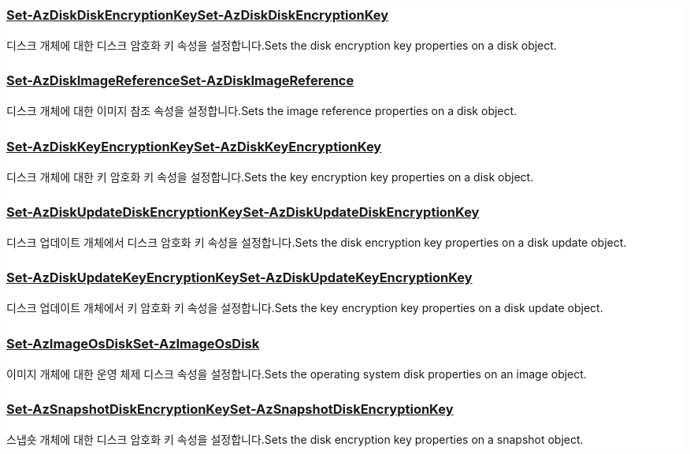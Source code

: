### [<span data-ttu-id="8bcc5-395">Set-AzDiskDiskEncryptionKey</span><span class="sxs-lookup"><span data-stu-id="8bcc5-395">Set-AzDiskDiskEncryptionKey</span></span>](Set-AzDiskDiskEncryptionKey.md)
<span data-ttu-id="8bcc5-396">디스크 개체에 대한 디스크 암호화 키 속성을 설정합니다.</span><span class="sxs-lookup"><span data-stu-id="8bcc5-396">Sets the disk encryption key properties on a disk object.</span></span>

### [<span data-ttu-id="8bcc5-397">Set-AzDiskImageReference</span><span class="sxs-lookup"><span data-stu-id="8bcc5-397">Set-AzDiskImageReference</span></span>](Set-AzDiskImageReference.md)
<span data-ttu-id="8bcc5-398">디스크 개체에 대한 이미지 참조 속성을 설정합니다.</span><span class="sxs-lookup"><span data-stu-id="8bcc5-398">Sets the image reference properties on a disk object.</span></span>

### [<span data-ttu-id="8bcc5-399">Set-AzDiskKeyEncryptionKey</span><span class="sxs-lookup"><span data-stu-id="8bcc5-399">Set-AzDiskKeyEncryptionKey</span></span>](Set-AzDiskKeyEncryptionKey.md)
<span data-ttu-id="8bcc5-400">디스크 개체에 대한 키 암호화 키 속성을 설정합니다.</span><span class="sxs-lookup"><span data-stu-id="8bcc5-400">Sets the key encryption key properties on a disk object.</span></span>

### [<span data-ttu-id="8bcc5-401">Set-AzDiskUpdateDiskEncryptionKey</span><span class="sxs-lookup"><span data-stu-id="8bcc5-401">Set-AzDiskUpdateDiskEncryptionKey</span></span>](Set-AzDiskUpdateDiskEncryptionKey.md)
<span data-ttu-id="8bcc5-402">디스크 업데이트 개체에서 디스크 암호화 키 속성을 설정합니다.</span><span class="sxs-lookup"><span data-stu-id="8bcc5-402">Sets the disk encryption key properties on a disk update object.</span></span>

### [<span data-ttu-id="8bcc5-403">Set-AzDiskUpdateKeyEncryptionKey</span><span class="sxs-lookup"><span data-stu-id="8bcc5-403">Set-AzDiskUpdateKeyEncryptionKey</span></span>](Set-AzDiskUpdateKeyEncryptionKey.md)
<span data-ttu-id="8bcc5-404">디스크 업데이트 개체에서 키 암호화 키 속성을 설정합니다.</span><span class="sxs-lookup"><span data-stu-id="8bcc5-404">Sets the key encryption key properties on a disk update object.</span></span>

### [<span data-ttu-id="8bcc5-405">Set-AzImageOsDisk</span><span class="sxs-lookup"><span data-stu-id="8bcc5-405">Set-AzImageOsDisk</span></span>](Set-AzImageOsDisk.md)
<span data-ttu-id="8bcc5-406">이미지 개체에 대한 운영 체제 디스크 속성을 설정합니다.</span><span class="sxs-lookup"><span data-stu-id="8bcc5-406">Sets the operating system disk properties on an image object.</span></span>

### [<span data-ttu-id="8bcc5-407">Set-AzSnapshotDiskEncryptionKey</span><span class="sxs-lookup"><span data-stu-id="8bcc5-407">Set-AzSnapshotDiskEncryptionKey</span></span>](Set-AzSnapshotDiskEncryptionKey.md)
<span data-ttu-id="8bcc5-408">스냅숏 개체에 대한 디스크 암호화 키 속성을 설정합니다.</span><span class="sxs-lookup"><span data-stu-id="8bcc5-408">Sets the disk encryption key properties on a snapshot object.</span></span>
